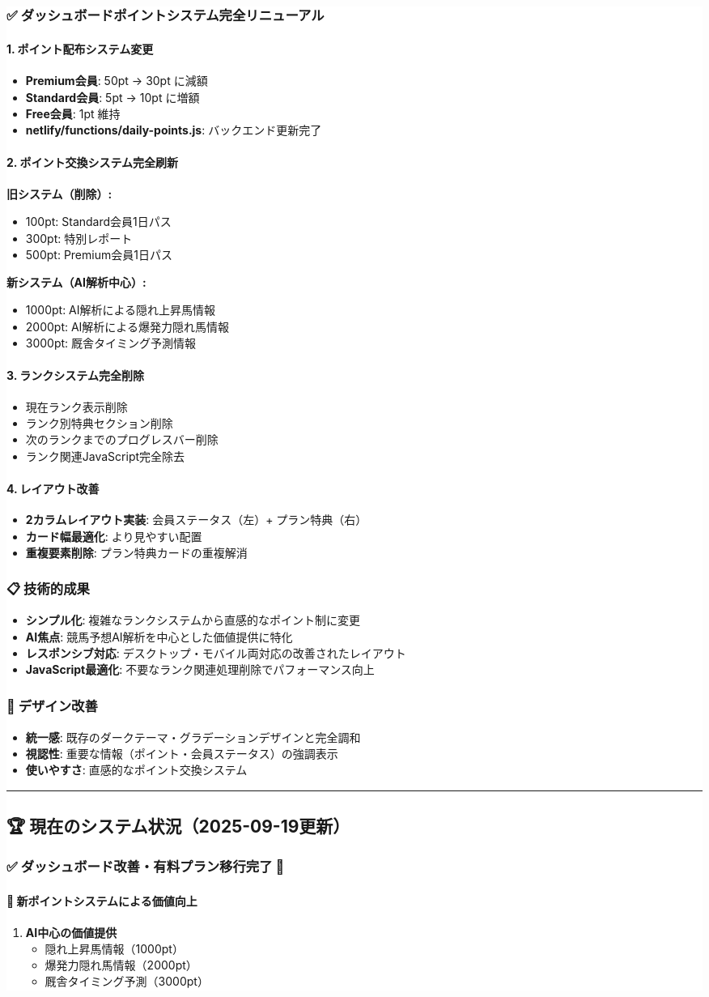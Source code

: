 ### ✅ **ダッシュボードポイントシステム完全リニューアル**

#### **1. ポイント配布システム変更**
- **Premium会員**: 50pt → 30pt に減額
- **Standard会員**: 5pt → 10pt に増額
- **Free会員**: 1pt 維持
- **netlify/functions/daily-points.js**: バックエンド更新完了

#### **2. ポイント交換システム完全刷新**
**旧システム（削除）:**
- 100pt: Standard会員1日パス
- 300pt: 特別レポート
- 500pt: Premium会員1日パス

**新システム（AI解析中心）:**
- 1000pt: AI解析による隠れ上昇馬情報
- 2000pt: AI解析による爆発力隠れ馬情報
- 3000pt: 厩舎タイミング予測情報

#### **3. ランクシステム完全削除**
- 現在ランク表示削除
- ランク別特典セクション削除
- 次のランクまでのプログレスバー削除
- ランク関連JavaScript完全除去

#### **4. レイアウト改善**
- **2カラムレイアウト実装**: 会員ステータス（左）+ プラン特典（右）
- **カード幅最適化**: より見やすい配置
- **重複要素削除**: プラン特典カードの重複解消

### 📋 **技術的成果**
- **シンプル化**: 複雑なランクシステムから直感的なポイント制に変更
- **AI焦点**: 競馬予想AI解析を中心とした価値提供に特化
- **レスポンシブ対応**: デスクトップ・モバイル両対応の改善されたレイアウト
- **JavaScript最適化**: 不要なランク関連処理削除でパフォーマンス向上

### 🎨 **デザイン改善**
- **統一感**: 既存のダークテーマ・グラデーションデザインと完全調和
- **視認性**: 重要な情報（ポイント・会員ステータス）の強調表示
- **使いやすさ**: 直感的なポイント交換システム

---

## 🏆 現在のシステム状況（2025-09-19更新）

### ✅ **ダッシュボード改善・有料プラン移行完了** 🎉

#### **💎 新ポイントシステムによる価値向上**
1. **AI中心の価値提供**
   - 隠れ上昇馬情報（1000pt）
   - 爆発力隠れ馬情報（2000pt）
   - 厩舎タイミング予測（3000pt）
